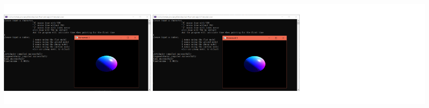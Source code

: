 <img src="./photo/11.png" style="width:300px;height:200px" align=middle/>
<img src="./photo/12.png" style="width:300px;height:200px" align=middle/>
</center>

<center>